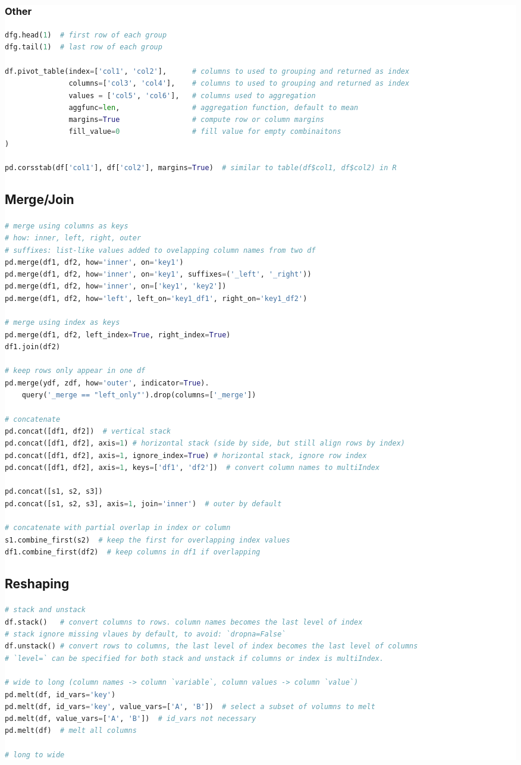 ### Other
```python
dfg.head(1)  # first row of each group
dfg.tail(1)  # last row of each group

df.pivot_table(index=['col1', 'col2'],      # columns to used to grouping and returned as index
               columns=['col3', 'col4'],    # columns to used to grouping and returned as index
               values = ['col5', 'col6'],   # columns used to aggregation
               aggfunc=len,                 # aggregation function, default to mean
               margins=True                 # compute row or column margins
               fill_value=0                 # fill value for empty combinaitons
)

pd.corsstab(df['col1'], df['col2'], margins=True)  # similar to table(df$col1, df$col2) in R
```

## Merge/Join
```python
# merge using columns as keys
# how: inner, left, right, outer
# suffixes: list-like values added to ovelapping column names from two df
pd.merge(df1, df2, how='inner', on='key1')
pd.merge(df1, df2, how='inner', on='key1', suffixes=('_left', '_right'))
pd.merge(df1, df2, how='inner', on=['key1', 'key2'])
pd.merge(df1, df2, how='left', left_on='key1_df1', right_on='key1_df2')

# merge using index as keys
pd.merge(df1, df2, left_index=True, right_index=True)
df1.join(df2)

# keep rows only appear in one df
pd.merge(ydf, zdf, how='outer', indicator=True).
    query('_merge == "left_only"').drop(columns=['_merge'])

# concatenate
pd.concat([df1, df2])  # vertical stack
pd.concat([df1, df2], axis=1) # horizontal stack (side by side, but still align rows by index)
pd.concat([df1, df2], axis=1, ignore_index=True) # horizontal stack, ignore row index
pd.concat([df1, df2], axis=1, keys=['df1', 'df2'])  # convert column names to multiIndex

pd.concat([s1, s2, s3])
pd.concat([s1, s2, s3], axis=1, join='inner')  # outer by default

# concatenate with partial overlap in index or column
s1.combine_first(s2)  # keep the first for overlapping index values
df1.combine_first(df2)  # keep columns in df1 if overlapping
```

## Reshaping
```python
# stack and unstack
df.stack()   # convert columns to rows. column names becomes the last level of index
# stack ignore missing vlaues by default, to avoid: `dropna=False`
df.unstack() # convert rows to columns, the last level of index becomes the last level of columns
# `level=` can be specified for both stack and unstack if columns or index is multiIndex.

# wide to long (column names -> column `variable`, column values -> column `value`)
pd.melt(df, id_vars='key')
pd.melt(df, id_vars='key', value_vars=['A', 'B'])  # select a subset of volumns to melt
pd.melt(df, value_vars=['A', 'B'])  # id_vars not necessary
pd.melt(df)  # melt all columns

# long to wide
```